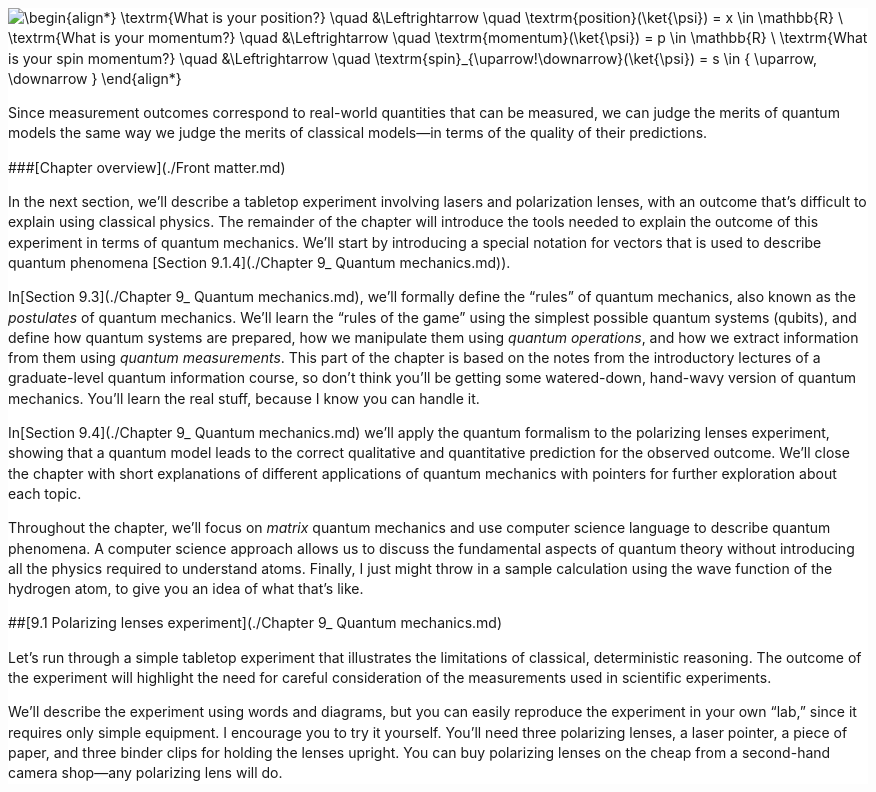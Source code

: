 ![\begin{align*}
\textrm{What is your position?}
\quad
&\Leftrightarrow
\quad
\textrm{position}(\ket{\psi}) = x \in \mathbb{R}		\\
\textrm{What is your momentum?}
\quad
&\Leftrightarrow
\quad
\textrm{momentum}(\ket{\psi}) = p \in \mathbb{R}	\\				\textrm{What is your spin momentum?}
\quad
&\Leftrightarrow
\quad
\textrm{spin}_{\uparrow\!\downarrow}(\ket{\psi}) = s   \in \{ \uparrow, \downarrow \}
\end{align*}](./images/035aa77eb1e565ebf1776889f4de41c721bec898.png)

Since measurement outcomes correspond to real-world quantities that can be measured, we can judge the merits of quantum models the same way we judge the merits of classical models—in terms of the quality of their predictions.

###[Chapter overview](./Front matter.md)

In the next section, we’ll describe a tabletop experiment involving lasers and polarization lenses, with an outcome that’s difficult to explain using classical physics. The remainder of the chapter will introduce the tools needed to explain the outcome of this experiment in terms of quantum mechanics. We’ll start by introducing a special notation for vectors that is used to describe quantum phenomena [Section 9.1.4](./Chapter 9_ Quantum mechanics.md)).

In[Section 9.3](./Chapter 9_ Quantum mechanics.md), we’ll formally define the “rules” of quantum mechanics, also known as the _postulates_ of quantum mechanics. We’ll learn the “rules of the game” using the simplest possible quantum systems (qubits), and define how quantum systems are prepared, how we manipulate them using _quantum operations_, and how we extract information from them using _quantum measurements_. This part of the chapter is based on the notes from the introductory lectures of a graduate-level quantum information course, so don’t think you’ll be getting some watered-down, hand-wavy version of quantum mechanics. You’ll learn the real stuff, because I know you can handle it.

In[Section 9.4](./Chapter 9_ Quantum mechanics.md) we’ll apply the quantum formalism to the polarizing lenses experiment, showing that a quantum model leads to the correct qualitative and quantitative prediction for the observed outcome. We’ll close the chapter with short explanations of different applications of quantum mechanics with pointers for further exploration about each topic.

Throughout the chapter, we’ll focus on _matrix_ quantum mechanics and use computer science language to describe quantum phenomena. A computer science approach allows us to discuss the fundamental aspects of quantum theory without introducing all the physics required to understand atoms. Finally, I just might throw in a sample calculation using the wave function of the hydrogen atom, to give you an idea of what that’s like.

##[9.1 Polarizing lenses experiment](./Chapter 9_ Quantum mechanics.md)

Let’s run through a simple tabletop experiment that illustrates the limitations of classical, deterministic reasoning. The outcome of the experiment will highlight the need for careful consideration of the measurements used in scientific experiments.

We’ll describe the experiment using words and diagrams, but you can easily reproduce the experiment in your own “lab,” since it requires only simple equipment. I encourage you to try it yourself. You’ll need three polarizing lenses, a laser pointer, a piece of paper, and three binder clips for holding the lenses upright. You can buy polarizing lenses on the cheap from a second-hand camera shop—any polarizing lens will do.
